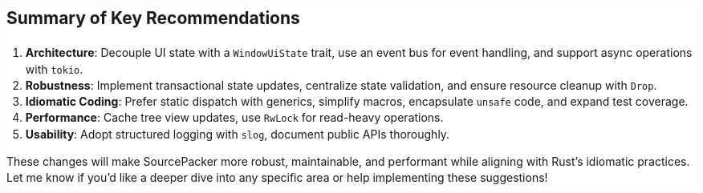 
## Summary of Key Recommendations
1. **Architecture**: Decouple UI state with a `WindowUiState` trait, use an event bus for event handling, and support async operations with `tokio`.
2. **Robustness**: Implement transactional state updates, centralize state validation, and ensure resource cleanup with `Drop`.
3. **Idiomatic Coding**: Prefer static dispatch with generics, simplify macros, encapsulate `unsafe` code, and expand test coverage.
4. **Performance**: Cache tree view updates, use `RwLock` for read-heavy operations.
5. **Usability**: Adopt structured logging with `slog`, document public APIs thoroughly.

These changes will make SourcePacker more robust, maintainable, and performant while aligning with Rust’s idiomatic practices. Let me know if you’d like a deeper dive into any specific area or help implementing these suggestions!
